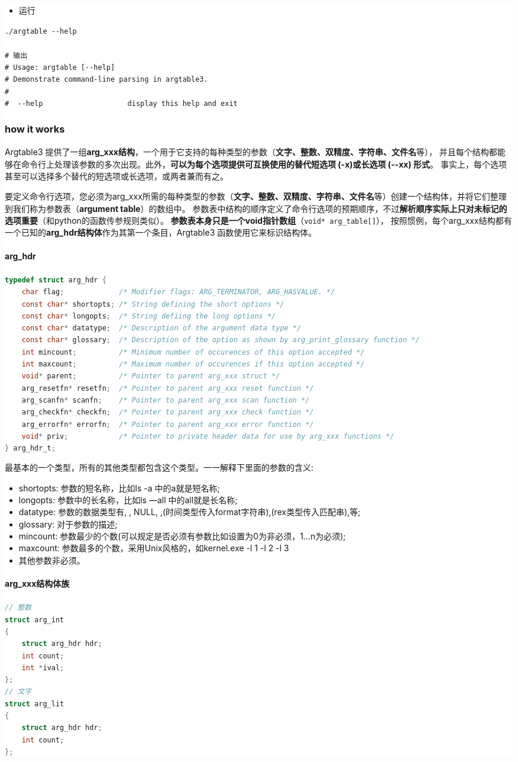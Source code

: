 + 运行
```shell
./argtable --help

# 输出
# Usage: argtable [--help]
# Demonstrate command-line parsing in argtable3.
#
#  --help                    display this help and exit
```

### how it works
Argtable3 提供了一组**arg_xxx结构**，一个用于它支持的每种类型的参数（**文字、整数、双精度、字符串、文件名**等），
并且每个结构都能够在命令行上处理该参数的多次出现。此外，**可以为每个选项提供可互换使用的替代短选项 (-x)或长选项 (--xx) 形式**。
事实上，每个选项甚至可以选择多个替代的短选项或长选项，或两者兼而有之。

要定义命令行选项，您必须为arg_xxx所需的每种类型的参数（**文字、整数、双精度、字符串、文件名**等）创建一个结构体，并将它们整理到我们称为参数表（**argument table**）的数组中。
参数表中结构的顺序定义了命令行选项的预期顺序，不过**解析顺序实际上只对未标记的选项重要**（和python的函数传参规则类似）。
**参数表本身只是一个void指针数组**（`void* arg_table[]`），
按照惯例，每个arg_xxx结构都有一个已知的**arg_hdr结构体**作为其第一个条目，Argtable3 函数使用它来标识结构体。

#### arg_hdr
```c
typedef struct arg_hdr {
    char flag;             /* Modifier flags: ARG_TERMINATOR, ARG_HASVALUE. */
    const char* shortopts; /* String defining the short options */
    const char* longopts;  /* String defiing the long options */
    const char* datatype;  /* Description of the argument data type */
    const char* glossary;  /* Description of the option as shown by arg_print_glossary function */
    int mincount;          /* Minimum number of occurences of this option accepted */
    int maxcount;          /* Maximum number of occurences if this option accepted */
    void* parent;          /* Pointer to parent arg_xxx struct */
    arg_resetfn* resetfn;  /* Pointer to parent arg_xxx reset function */
    arg_scanfn* scanfn;    /* Pointer to parent arg_xxx scan function */
    arg_checkfn* checkfn;  /* Pointer to parent arg_xxx check function */
    arg_errorfn* errorfn;  /* Pointer to parent arg_xxx error function */
    void* priv;            /* Pointer to private header data for use by arg_xxx functions */
} arg_hdr_t;
```
最基本的一个类型，所有的其他类型都包含这个类型。一一解释下里面的参数的含义:

+ shortopts: 参数的短名称，比如ls -a 中的a就是短名称;
+ longopts: 参数中的长名称，比如ls —all 中的all就是长名称;
+ datatype: 参数的数据类型有, , NULL, ,(时间类型传入format字符串),(rex类型传入匹配串),等;
+ glossary: 对于参数的描述;
+ mincount: 参数最少的个数(可以规定是否必须有参数比如设置为0为非必须，1…n为必须);
+ maxcount: 参数最多的个数，采用Unix风格的，如kernel.exe -l 1 -l 2 -l 3
+ 其他参数非必须。

#### arg_xxx结构体族
```c
// 整数
struct arg_int
{
    struct arg_hdr hdr;
    int count;
    int *ival;
};
// 文字
struct arg_lit
{
    struct arg_hdr hdr;
    int count;
};
```